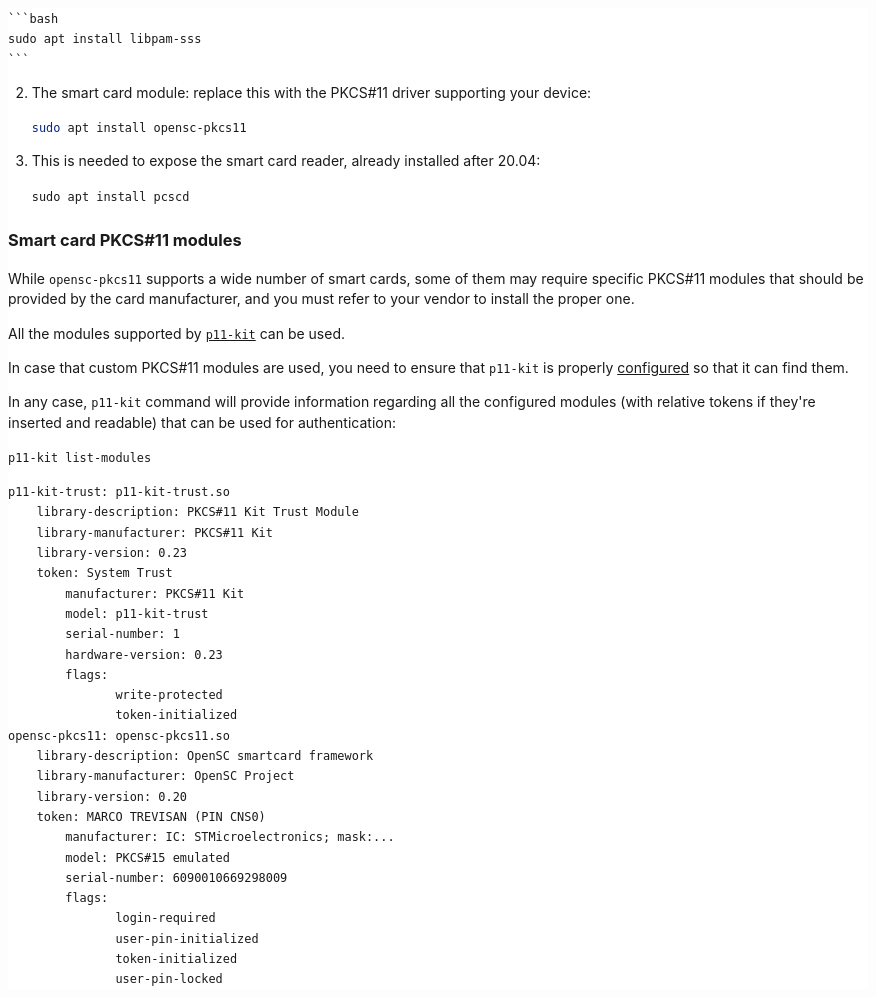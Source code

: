     ```bash
    sudo apt install libpam-sss
    ```

2. The smart card module: replace this with the PKCS#11 driver supporting your device:

    ```bash
    sudo apt install opensc-pkcs11
    ```

3. This is needed to expose the smart card reader, already installed after 20.04:

    ```
    sudo apt install pcscd
    ```

### Smart card PKCS#11 modules

While `opensc-pkcs11` supports a wide number of smart cards, some of them may require specific PKCS#11 modules that should be provided by the card manufacturer, and you must refer to your vendor to install the proper one.

All the modules supported by [`p11-kit`](https://p11-glue.github.io/p11-glue/p11-kit.html) can be used.

In case that custom PKCS#11 modules are used, you need to ensure that `p11-kit` is properly [configured](https://p11-glue.github.io/p11-glue/p11-kit/manual/config.html) so that it can find them.

In any case, `p11-kit` command will provide information regarding all the configured modules (with relative tokens if they're inserted and readable) that can be used for authentication:

```bash
p11-kit list-modules
```

```text
p11-kit-trust: p11-kit-trust.so
    library-description: PKCS#11 Kit Trust Module
    library-manufacturer: PKCS#11 Kit
    library-version: 0.23
    token: System Trust
        manufacturer: PKCS#11 Kit
        model: p11-kit-trust
        serial-number: 1
        hardware-version: 0.23
        flags:
               write-protected
               token-initialized
opensc-pkcs11: opensc-pkcs11.so
    library-description: OpenSC smartcard framework
    library-manufacturer: OpenSC Project
    library-version: 0.20
    token: MARCO TREVISAN (PIN CNS0)
        manufacturer: IC: STMicroelectronics; mask:...
        model: PKCS#15 emulated
        serial-number: 6090010669298009
        flags:
               login-required
               user-pin-initialized
               token-initialized
               user-pin-locked
```
